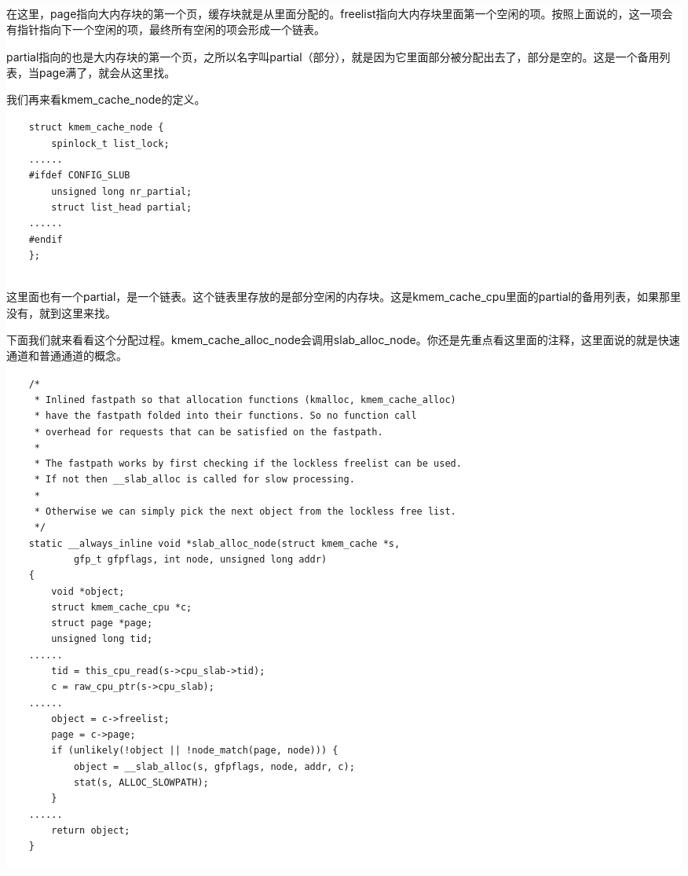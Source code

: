 在这里，page指向大内存块的第一个页，缓存块就是从里面分配的。freelist指向大内存块里面第一个空闲的项。按照上面说的，这一项会有指针指向下一个空闲的项，最终所有空闲的项会形成一个链表。

partial指向的也是大内存块的第一个页，之所以名字叫partial（部分），就是因为它里面部分被分配出去了，部分是空的。这是一个备用列表，当page满了，就会从这里找。

我们再来看kmem\_cache\_node的定义。

```
    struct kmem_cache_node {
    	spinlock_t list_lock;
    ......
    #ifdef CONFIG_SLUB
    	unsigned long nr_partial;
    	struct list_head partial;
    ......
    #endif
    };
    

```

这里面也有一个partial，是一个链表。这个链表里存放的是部分空闲的内存块。这是kmem\_cache\_cpu里面的partial的备用列表，如果那里没有，就到这里来找。

下面我们就来看看这个分配过程。kmem\_cache\_alloc\_node会调用slab\_alloc\_node。你还是先重点看这里面的注释，这里面说的就是快速通道和普通通道的概念。

```
    /*
     * Inlined fastpath so that allocation functions (kmalloc, kmem_cache_alloc)
     * have the fastpath folded into their functions. So no function call
     * overhead for requests that can be satisfied on the fastpath.
     *
     * The fastpath works by first checking if the lockless freelist can be used.
     * If not then __slab_alloc is called for slow processing.
     *
     * Otherwise we can simply pick the next object from the lockless free list.
     */
    static __always_inline void *slab_alloc_node(struct kmem_cache *s,
    		gfp_t gfpflags, int node, unsigned long addr)
    {
    	void *object;
    	struct kmem_cache_cpu *c;
    	struct page *page;
    	unsigned long tid;
    ......
    	tid = this_cpu_read(s->cpu_slab->tid);
    	c = raw_cpu_ptr(s->cpu_slab);
    ......
    	object = c->freelist;
    	page = c->page;
    	if (unlikely(!object || !node_match(page, node))) {
    		object = __slab_alloc(s, gfpflags, node, addr, c);
    		stat(s, ALLOC_SLOWPATH);
    	} 
    ......
    	return object;
    }
    

```
